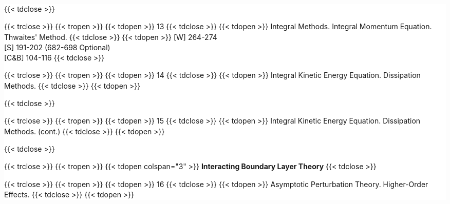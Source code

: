 {{< tdclose >}}

{{< trclose >}}
{{< tropen >}}
{{< tdopen >}}
13
{{< tdclose >}}
{{< tdopen >}}
Integral Methods. Integral Momentum Equation. Thwaites' Method.
{{< tdclose >}}
{{< tdopen >}}
\[W\] 264-274  
\[S\] 191-202 (682-698 Optional)  
\[C&B\] 104-116
{{< tdclose >}}

{{< trclose >}}
{{< tropen >}}
{{< tdopen >}}
14
{{< tdclose >}}
{{< tdopen >}}
Integral Kinetic Energy Equation. Dissipation Methods.
{{< tdclose >}}
{{< tdopen >}}

{{< tdclose >}}

{{< trclose >}}
{{< tropen >}}
{{< tdopen >}}
15
{{< tdclose >}}
{{< tdopen >}}
Integral Kinetic Energy Equation. Dissipation Methods. (cont.)
{{< tdclose >}}
{{< tdopen >}}

{{< tdclose >}}

{{< trclose >}}
{{< tropen >}}
{{< tdopen colspan="3" >}}
**Interacting Boundary Layer Theory**
{{< tdclose >}}

{{< trclose >}}
{{< tropen >}}
{{< tdopen >}}
16
{{< tdclose >}}
{{< tdopen >}}
Asymptotic Perturbation Theory. Higher-Order Effects.
{{< tdclose >}}
{{< tdopen >}}
